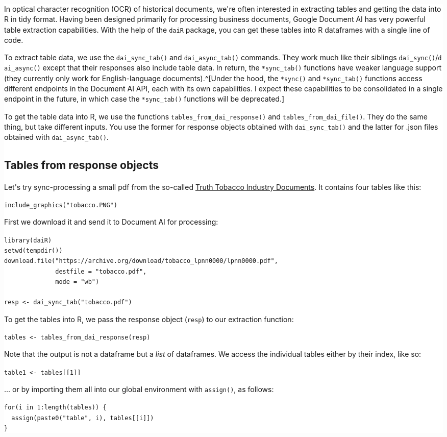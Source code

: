 In optical character recognition (OCR) of historical documents, we're often interested in extracting tables and getting the data into R in tidy format. Having been designed primarily for processing business documents, Google Document AI has very powerful table extraction capabilities. With the help of the `daiR` package, you can get these tables into R dataframes with a single line of code.

To extract table data, we use the `dai_sync_tab()` and `dai_async_tab()` commands. They work much like their siblings `dai_sync()`/`dai_async()` except that their responses also include table data. In return, the `*sync_tab()` functions have weaker language support (they currently only work for English-language documents).^[Under the hood, the `*sync()` and `*sync_tab()` functions access different endpoints in the Document AI API, each with its own capabilities. I expect these capabilities to be consolidated in a single endpoint in the future, in which case the `*sync_tab()` functions will be deprecated.] 

To get the table data into R, we use the functions `tables_from_dai_response()` and `tables_from_dai_file()`. They do the same thing, but take different inputs. You use the former for response objects obtained with `dai_sync_tab()` and the latter for .json files obtained with `dai_async_tab()`.

## Tables from response objects

Let's try sync-processing a small pdf from the so-called [Truth Tobacco Industry Documents](https://en.wikipedia.org/wiki/Truth_Tobacco_Industry_Documents). It contains four tables like this: 

```{r, echo=FALSE, out.width = "100%"}
include_graphics("tobacco.PNG")
```

First we download it and send it to Document AI for processing:
```{r, eval=FALSE}
library(daiR)
setwd(tempdir())
download.file("https://archive.org/download/tobacco_lpnn0000/lpnn0000.pdf", 
              destfile = "tobacco.pdf",
              mode = "wb")

resp <- dai_sync_tab("tobacco.pdf")
```

To get the tables into R, we pass the response object (`resp`) to our extraction function:

```{r, eval=FALSE}
tables <- tables_from_dai_response(resp)
```

Note that the output is not a dataframe but a *list* of dataframes. We access the individual tables either by their index, like so:

```{r, eval=FALSE}
table1 <- tables[[1]]
```

... or by importing them all into our global environment with `assign()`, as follows:

```{r, eval=FALSE}
for(i in 1:length(tables)) {
  assign(paste0("table", i), tables[[i]])
}
```


[homepage]: https://www.contributor-covenant.org
[v2.0]: https://www.contributor-covenant.org/version/2/0/code_of_conduct.html
[Mozilla CoC]: https://github.com/mozilla/diversity
[FAQ]: https://www.contributor-covenant.org/faq
[translations]: https://www.contributor-covenant.org/translations